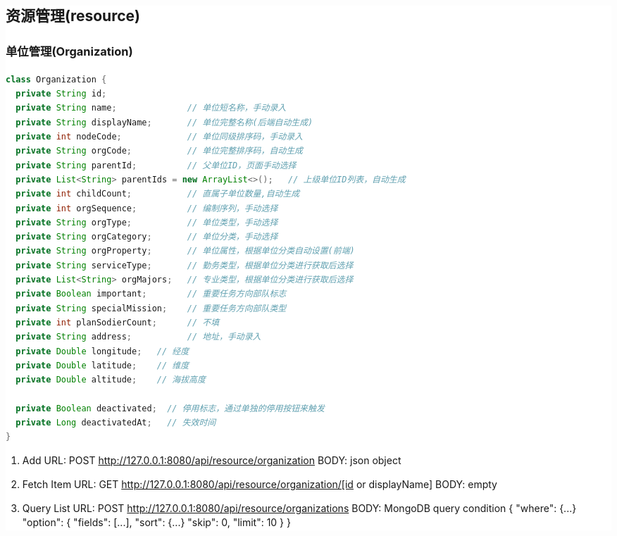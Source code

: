

## 资源管理(resource)

### 单位管理(Organization)
```java
class Organization {
  private String id;
  private String name;              // 单位短名称，手动录入
  private String displayName;       // 单位完整名称(后端自动生成)
  private int nodeCode;             // 单位同级排序码，手动录入
  private String orgCode;           // 单位完整排序码，自动生成
  private String parentId;          // 父单位ID，页面手动选择
  private List<String> parentIds = new ArrayList<>();   // 上级单位ID列表，自动生成
  private int childCount;           // 直属子单位数量,自动生成
  private int orgSequence;          // 编制序列，手动选择
  private String orgType;           // 单位类型，手动选择
  private String orgCategory;       // 单位分类，手动选择
  private String orgProperty;       // 单位属性，根据单位分类自动设置(前端)
  private String serviceType;       // 勤务类型，根据单位分类进行获取后选择
  private List<String> orgMajors;   // 专业类型，根据单位分类进行获取后选择
  private Boolean important;        // 重要任务方向部队标志
  private String specialMission;    // 重要任务方向部队类型
  private int planSodierCount;      // 不填
  private String address;           // 地址，手动录入
  private Double longitude;   // 经度
  private Double latitude;    // 维度
  private Double altitude;    // 海拔高度

  private Boolean deactivated;  // 停用标志，通过单独的停用按钮来触发
  private Long deactivatedAt;   // 失效时间
}
```

1. Add
URL: POST http://127.0.0.1:8080/api/resource/organization
BODY: json object

2. Fetch Item
URL: GET http://127.0.0.1:8080/api/resource/organization/[id or displayName]
BODY: empty

3. Query List
URL: POST http://127.0.0.1:8080/api/resource/organizations
BODY: MongoDB query condition
{
    "where": {...}
    "option": {
        "fields": [...],
        "sort": {...}
        "skip": 0,
        "limit": 10
    }
}
